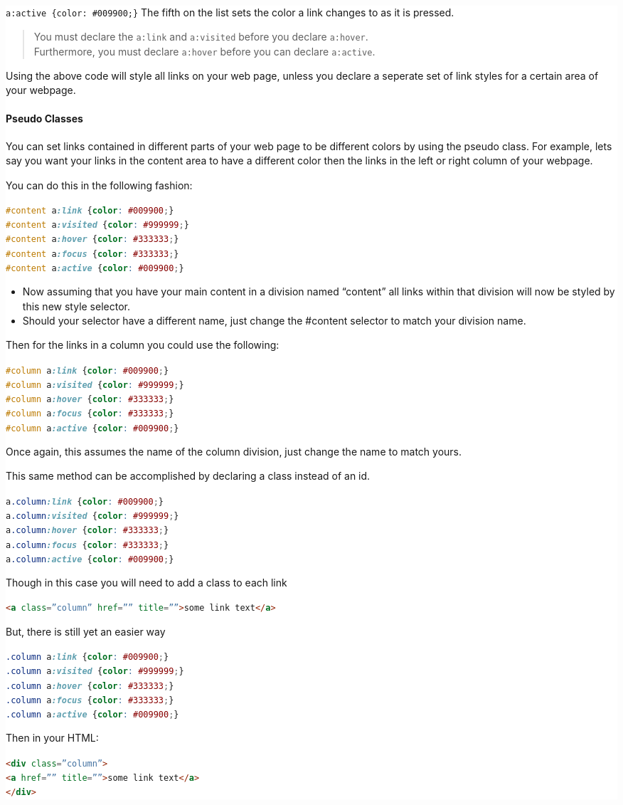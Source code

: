 `a:active {color: #009900;}` The fifth on the list sets the color a link changes to as it is pressed.

> You must declare the `a:link` and `a:visited` before you declare `a:hover`.<br> Furthermore, you must declare `a:hover` before you can declare `a:active`.

Using the above code will style all links on your web page, unless you declare a seperate set of link styles for a certain area of your webpage.

#### Pseudo Classes

You can set links contained in different parts of your web page to be different colors by using the pseudo class. For example, lets say you want your links in the content area to have a different color then the links in the left or right column of your webpage.

You can do this in the following fashion:
```css
#content a:link {color: #009900;}
#content a:visited {color: #999999;}
#content a:hover {color: #333333;}
#content a:focus {color: #333333;}
#content a:active {color: #009900;}
```

- Now assuming that you have your main content in a division named “content” all links within that division will now be styled by this new style selector. 
- Should your selector have a different name, just change the #content selector to match your division name.

Then for the links in a column you could use the following:
```css
#column a:link {color: #009900;}
#column a:visited {color: #999999;}
#column a:hover {color: #333333;}
#column a:focus {color: #333333;}
#column a:active {color: #009900;}
```

Once again, this assumes the name of the column division, just change the name to match yours.

This same method can be accomplished by declaring a class instead of an id.
```css
a.column:link {color: #009900;}
a.column:visited {color: #999999;}
a.column:hover {color: #333333;}
a.column:focus {color: #333333;}
a.column:active {color: #009900;}
```

Though in this case you will need to add a class to each link
```html
<a class=”column” href=”” title=””>some link text</a>
```
But, there is still yet an easier way
```css
.column a:link {color: #009900;}
.column a:visited {color: #999999;}
.column a:hover {color: #333333;}
.column a:focus {color: #333333;}
.column a:active {color: #009900;}
```
Then in your HTML:
```html
<div class=”column”>
<a href=”” title=””>some link text</a>
</div>
```
